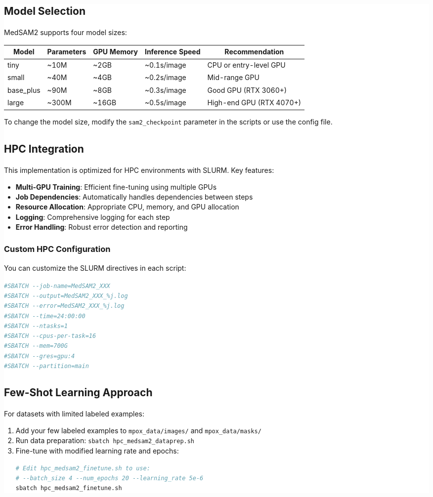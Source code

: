 ## Model Selection

MedSAM2 supports four model sizes:

| Model | Parameters | GPU Memory | Inference Speed | Recommendation |
|-------|------------|------------|-----------------|----------------|
| tiny | ~10M | ~2GB | ~0.1s/image | CPU or entry-level GPU |
| small | ~40M | ~4GB | ~0.2s/image | Mid-range GPU |
| base_plus | ~90M | ~8GB | ~0.3s/image | Good GPU (RTX 3060+) |
| large | ~300M | ~16GB | ~0.5s/image | High-end GPU (RTX 4070+) |

To change the model size, modify the `sam2_checkpoint` parameter in the scripts or use the config file.

## HPC Integration

This implementation is optimized for HPC environments with SLURM. Key features:

- **Multi-GPU Training**: Efficient fine-tuning using multiple GPUs
- **Job Dependencies**: Automatically handles dependencies between steps
- **Resource Allocation**: Appropriate CPU, memory, and GPU allocation
- **Logging**: Comprehensive logging for each step
- **Error Handling**: Robust error detection and reporting

### Custom HPC Configuration

You can customize the SLURM directives in each script:

```bash
#SBATCH --job-name=MedSAM2_XXX
#SBATCH --output=MedSAM2_XXX_%j.log
#SBATCH --error=MedSAM2_XXX_%j.log
#SBATCH --time=24:00:00
#SBATCH --ntasks=1
#SBATCH --cpus-per-task=16
#SBATCH --mem=700G
#SBATCH --gres=gpu:4
#SBATCH --partition=main
```

## Few-Shot Learning Approach

For datasets with limited labeled examples:

1. Add your few labeled examples to `mpox_data/images/` and `mpox_data/masks/`
2. Run data preparation: `sbatch hpc_medsam2_dataprep.sh`
3. Fine-tune with modified learning rate and epochs:
   ```bash
   # Edit hpc_medsam2_finetune.sh to use:
   # --batch_size 4 --num_epochs 20 --learning_rate 5e-6
   sbatch hpc_medsam2_finetune.sh
   ```
